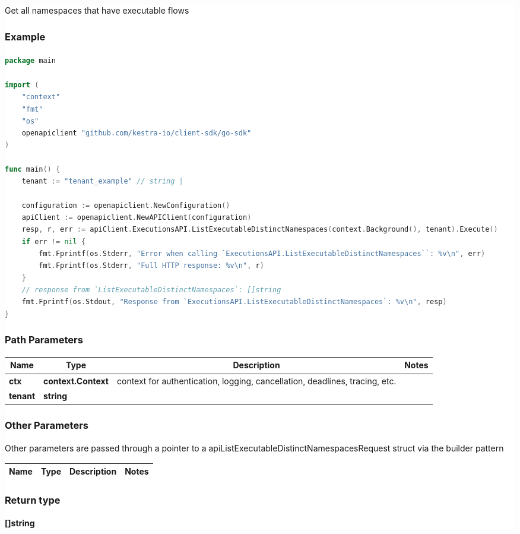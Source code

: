 Get all namespaces that have executable flows

### Example

```go
package main

import (
	"context"
	"fmt"
	"os"
	openapiclient "github.com/kestra-io/client-sdk/go-sdk"
)

func main() {
	tenant := "tenant_example" // string | 

	configuration := openapiclient.NewConfiguration()
	apiClient := openapiclient.NewAPIClient(configuration)
	resp, r, err := apiClient.ExecutionsAPI.ListExecutableDistinctNamespaces(context.Background(), tenant).Execute()
	if err != nil {
		fmt.Fprintf(os.Stderr, "Error when calling `ExecutionsAPI.ListExecutableDistinctNamespaces``: %v\n", err)
		fmt.Fprintf(os.Stderr, "Full HTTP response: %v\n", r)
	}
	// response from `ListExecutableDistinctNamespaces`: []string
	fmt.Fprintf(os.Stdout, "Response from `ExecutionsAPI.ListExecutableDistinctNamespaces`: %v\n", resp)
}
```

### Path Parameters


Name | Type | Description  | Notes
------------- | ------------- | ------------- | -------------
**ctx** | **context.Context** | context for authentication, logging, cancellation, deadlines, tracing, etc.
**tenant** | **string** |  | 

### Other Parameters

Other parameters are passed through a pointer to a apiListExecutableDistinctNamespacesRequest struct via the builder pattern


Name | Type | Description  | Notes
------------- | ------------- | ------------- | -------------


### Return type

**[]string**
